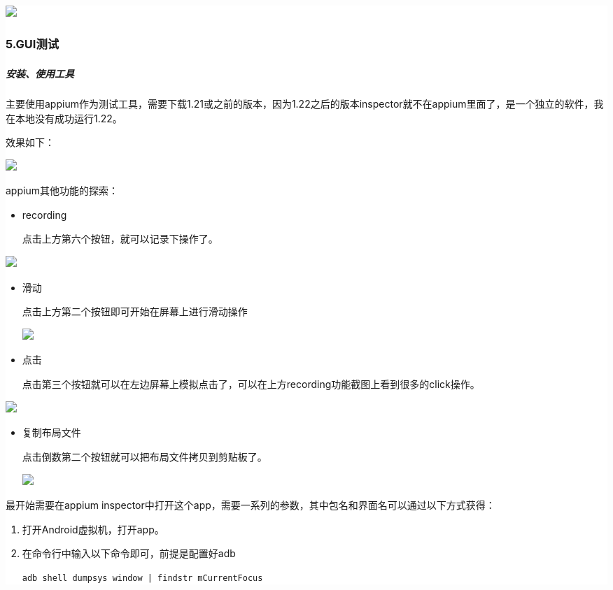 

![](D:\src\2021fall\SE\实验4_191220138_杨飞洋\screens\14.png)

### 5.GUI测试

##### 安装、使用工具

主要使用appium作为测试工具，需要下载1.21或之前的版本，因为1.22之后的版本inspector就不在appium里面了，是一个独立的软件，我在本地没有成功运行1.22。

效果如下：

![](D:\src\2021fall\SE\实验4_191220138_杨飞洋\screens\2.png)



appium其他功能的探索：

- recording

  点击上方第六个按钮，就可以记录下操作了。

![](D:\src\2021fall\SE\实验4_191220138_杨飞洋\screens\6.png)





- 滑动

  点击上方第二个按钮即可开始在屏幕上进行滑动操作

  

  ![](D:\src\2021fall\SE\实验4_191220138_杨飞洋\screens\5.png)





- 点击

  点击第三个按钮就可以在左边屏幕上模拟点击了，可以在上方recording功能截图上看到很多的click操作。

![](D:\src\2021fall\SE\实验4_191220138_杨飞洋\screens\7.png)



- 复制布局文件

  点击倒数第二个按钮就可以把布局文件拷贝到剪贴板了。

  ![](D:\src\2021fall\SE\实验4_191220138_杨飞洋\screens\8.png)

  

最开始需要在appium inspector中打开这个app，需要一系列的参数，其中包名和界面名可以通过以下方式获得：

1. 打开Android虚拟机，打开app。

2. 在命令行中输入以下命令即可，前提是配置好adb

   ```
   adb shell dumpsys window | findstr mCurrentFocus
   ```
